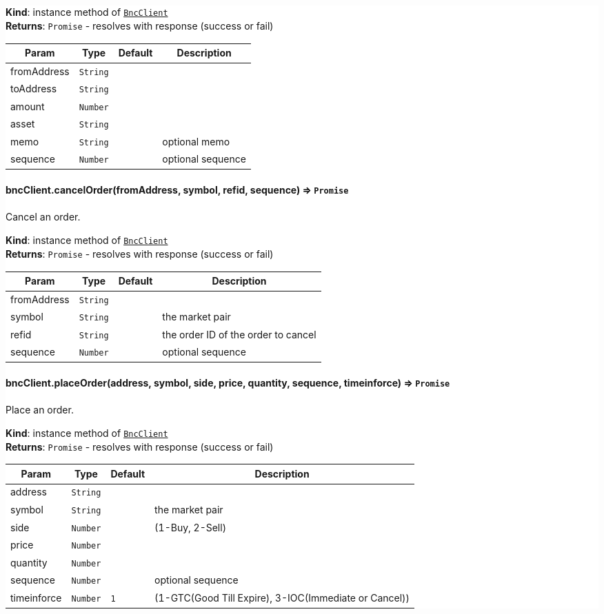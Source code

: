 **Kind**: instance method of [<code>BncClient</code>](#module_client.BncClient)  
**Returns**: <code>Promise</code> - resolves with response (success or fail)  

| Param | Type | Default | Description |
| --- | --- | --- | --- |
| fromAddress | <code>String</code> |  |  |
| toAddress | <code>String</code> |  |  |
| amount | <code>Number</code> |  |  |
| asset | <code>String</code> |  |  |
| memo | <code>String</code> |  | optional memo |
| sequence | <code>Number</code> | <code></code> | optional sequence |

<a name="module_client.BncClient+cancelOrder"></a>

#### bncClient.cancelOrder(fromAddress, symbol, refid, sequence) ⇒ <code>Promise</code>
Cancel an order.

**Kind**: instance method of [<code>BncClient</code>](#module_client.BncClient)  
**Returns**: <code>Promise</code> - resolves with response (success or fail)  

| Param | Type | Default | Description |
| --- | --- | --- | --- |
| fromAddress | <code>String</code> |  |  |
| symbol | <code>String</code> |  | the market pair |
| refid | <code>String</code> |  | the order ID of the order to cancel |
| sequence | <code>Number</code> | <code></code> | optional sequence |

<a name="module_client.BncClient+placeOrder"></a>

#### bncClient.placeOrder(address, symbol, side, price, quantity, sequence, timeinforce) ⇒ <code>Promise</code>
Place an order.

**Kind**: instance method of [<code>BncClient</code>](#module_client.BncClient)  
**Returns**: <code>Promise</code> - resolves with response (success or fail)  

| Param | Type | Default | Description |
| --- | --- | --- | --- |
| address | <code>String</code> |  |  |
| symbol | <code>String</code> |  | the market pair |
| side | <code>Number</code> |  | (1-Buy, 2-Sell) |
| price | <code>Number</code> |  |  |
| quantity | <code>Number</code> |  |  |
| sequence | <code>Number</code> | <code></code> | optional sequence |
| timeinforce | <code>Number</code> | <code>1</code> | (1-GTC(Good Till Expire), 3-IOC(Immediate or Cancel)) |
